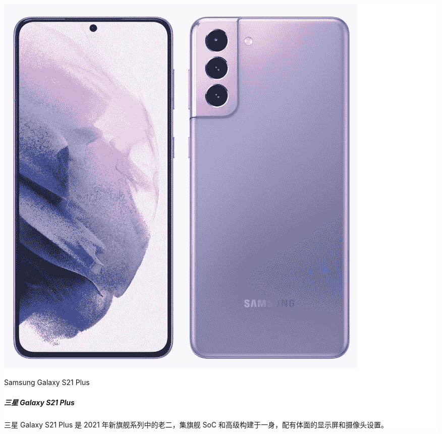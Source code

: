  <picture>![The Samsung Galaxy S21 Plus is the middle child in the new 2021 flagship series, packing in a flagship SoC and a premium build, along with a decent display and camera setup.](img/fd10d50f3f82d59a4c8e595ca6f14a86.png)</picture> 

Samsung Galaxy S21 Plus

##### 三星 Galaxy S21 Plus

三星 Galaxy S21 Plus 是 2021 年新旗舰系列中的老二，集旗舰 SoC 和高级构建于一身，配有体面的显示屏和摄像头设置。
